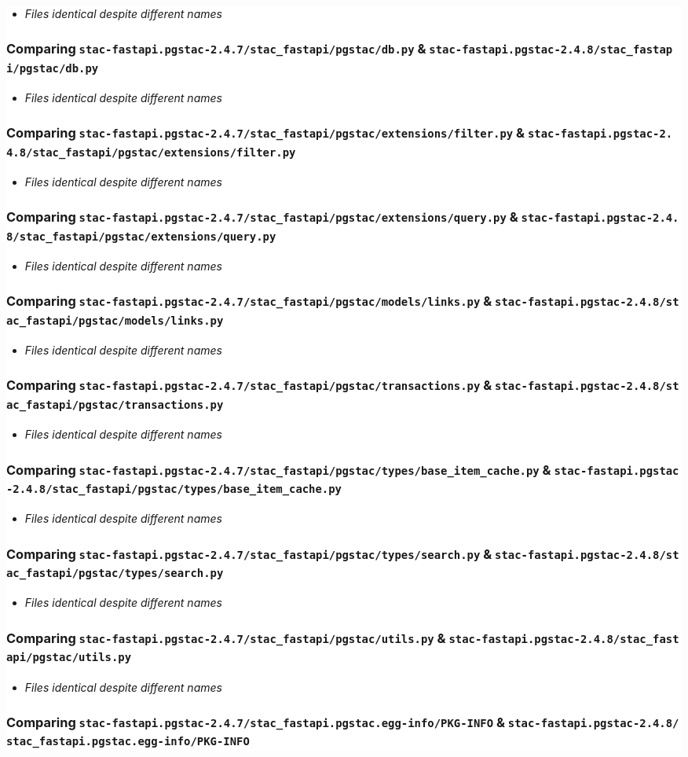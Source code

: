  * *Files identical despite different names*

### Comparing `stac-fastapi.pgstac-2.4.7/stac_fastapi/pgstac/db.py` & `stac-fastapi.pgstac-2.4.8/stac_fastapi/pgstac/db.py`

 * *Files identical despite different names*

### Comparing `stac-fastapi.pgstac-2.4.7/stac_fastapi/pgstac/extensions/filter.py` & `stac-fastapi.pgstac-2.4.8/stac_fastapi/pgstac/extensions/filter.py`

 * *Files identical despite different names*

### Comparing `stac-fastapi.pgstac-2.4.7/stac_fastapi/pgstac/extensions/query.py` & `stac-fastapi.pgstac-2.4.8/stac_fastapi/pgstac/extensions/query.py`

 * *Files identical despite different names*

### Comparing `stac-fastapi.pgstac-2.4.7/stac_fastapi/pgstac/models/links.py` & `stac-fastapi.pgstac-2.4.8/stac_fastapi/pgstac/models/links.py`

 * *Files identical despite different names*

### Comparing `stac-fastapi.pgstac-2.4.7/stac_fastapi/pgstac/transactions.py` & `stac-fastapi.pgstac-2.4.8/stac_fastapi/pgstac/transactions.py`

 * *Files identical despite different names*

### Comparing `stac-fastapi.pgstac-2.4.7/stac_fastapi/pgstac/types/base_item_cache.py` & `stac-fastapi.pgstac-2.4.8/stac_fastapi/pgstac/types/base_item_cache.py`

 * *Files identical despite different names*

### Comparing `stac-fastapi.pgstac-2.4.7/stac_fastapi/pgstac/types/search.py` & `stac-fastapi.pgstac-2.4.8/stac_fastapi/pgstac/types/search.py`

 * *Files identical despite different names*

### Comparing `stac-fastapi.pgstac-2.4.7/stac_fastapi/pgstac/utils.py` & `stac-fastapi.pgstac-2.4.8/stac_fastapi/pgstac/utils.py`

 * *Files identical despite different names*

### Comparing `stac-fastapi.pgstac-2.4.7/stac_fastapi.pgstac.egg-info/PKG-INFO` & `stac-fastapi.pgstac-2.4.8/stac_fastapi.pgstac.egg-info/PKG-INFO`
